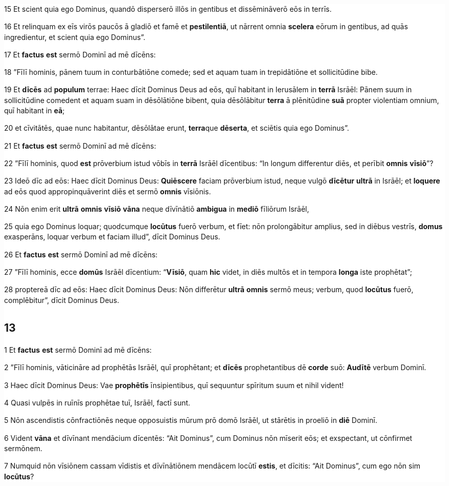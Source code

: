 15 Et scient quia ego Dominus, quandō disperserō illōs in gentibus et dissēmināverō eōs in terrīs.

16 Et relinquam ex eīs virōs paucōs ā gladiō et famē et **pestilentiā**, ut nārrent omnia **scelera** eōrum in gentibus, ad quās ingredientur, et scient quia ego Dominus”.

17 Et **factus** **est** sermō Dominī ad mē dīcēns:

18 ”Fīlī hominis, pānem tuum in conturbātiōne comede; sed et aquam tuam in trepidātiōne et sollicitūdine bibe.

19 Et **dīcēs** ad **populum** terrae: Haec dīcit Dominus Deus ad eōs, quī habitant in Ierusālem in **terrā** Isrāēl: Pānem suum in sollicitūdine comedent et aquam suam in dēsōlātiōne bibent, quia dēsōlābitur **terra** ā plēnitūdine **suā** propter violentiam omnium, quī habitant in **eā**;

20 et cīvitātēs, quae nunc habitantur, dēsōlātae erunt, **terra**que **dēserta**, et sciētis quia ego Dominus”.

21 Et **factus** **est** sermō Dominī ad mē dīcēns:

22 ”Fīlī hominis, quod **est** prōverbium istud vōbīs in **terrā** Isrāēl dīcentibus: “In longum differentur diēs, et perībit **omnis** **vīsiō**”?

23 Ideō dīc ad eōs: Haec dīcit Dominus Deus: **Quiēscere** faciam prōverbium istud, neque vulgō **dīcētur** **ultrā** in Isrāēl; et **loquere** ad eōs quod appropinquāverint diēs et sermō **omnis** vīsiōnis.

24 Nōn enim erit **ultrā** **omnis** **vīsiō** **vāna** neque dīvīnātiō **ambigua** in **mediō** fīliōrum Isrāēl,

25 quia ego Dominus loquar; quodcumque **locūtus** fuerō verbum, et fīet: nōn prolongābitur amplius, sed in diēbus vestrīs, **domus** exasperāns, loquar verbum et faciam illud”, dīcit Dominus Deus.

26 Et **factus** **est** sermō Dominī ad mē dīcēns:

27 ”Fīlī hominis, ecce **domūs** Isrāēl dīcentium: “**Vīsiō**, quam **hic** videt, in diēs multōs et in tempora **longa** iste prophētat”;

28 proptereā dīc ad eōs: Haec dīcit Dominus Deus: Nōn differētur **ultrā** **omnis** sermō meus; verbum, quod **locūtus** fuerō, complēbitur”, dīcit Dominus Deus.

## 13

1 Et **factus** **est** sermō Dominī ad mē dīcēns:

2 ”Fīlī hominis, vāticināre ad prophētās Isrāēl, quī prophētant; et **dīcēs** prophetantibus dē **corde** suō: **Audītē** verbum Dominī.

3 Haec dīcit Dominus Deus: Vae **prophētīs** īnsipientibus, quī sequuntur spīritum suum et nihil vident!

4 Quasi vulpēs in ruīnīs prophētae tuī, Isrāēl, factī sunt.

5 Nōn ascendistis cōnfractiōnēs neque opposuistis mūrum prō domō Isrāēl, ut stārētis in proeliō in **diē** Dominī.

6 Vident **vāna** et dīvīnant mendācium dīcentēs: “Ait Dominus”, cum Dominus nōn mīserit eōs; et exspectant, ut cōnfirmet sermōnem.

7 Numquid nōn vīsiōnem cassam vīdistis et dīvīnātiōnem mendācem locūtī **estis**, et dīcitis: “Ait Dominus”, cum ego nōn sim **locūtus**?
